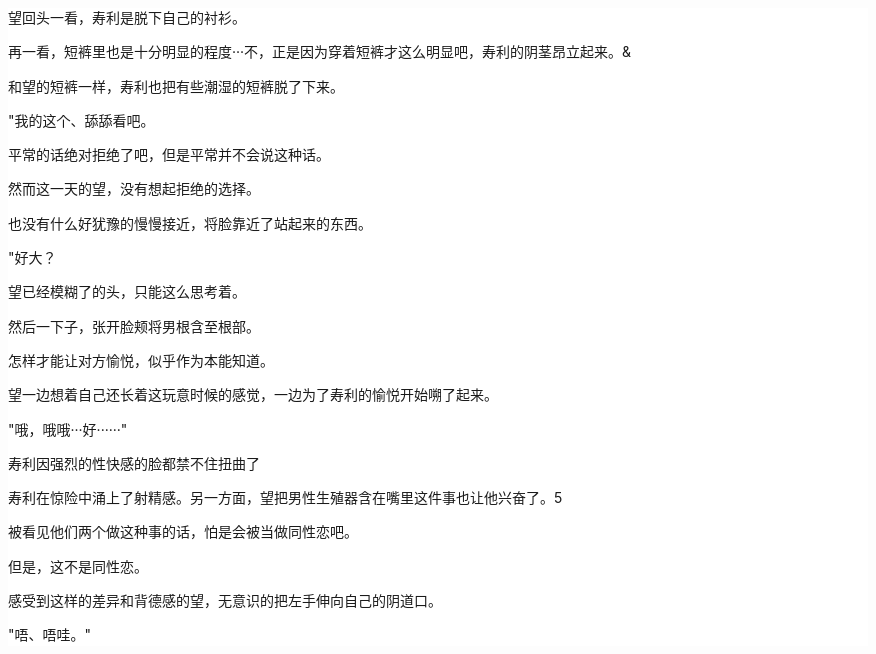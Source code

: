 望回头一看，寿利是脱下自己的衬衫。



再一看，短裤里也是十分明显的程度···不，正是因为穿着短裤才这么明显吧，寿利的阴茎昂立起来。&



和望的短裤一样，寿利也把有些潮湿的短裤脱了下来。



"我的这个、舔舔看吧。





平常的话绝对拒绝了吧，但是平常并不会说这种话。



然而这一天的望，没有想起拒绝的选择。



也没有什么好犹豫的慢慢接近，将脸靠近了站起来的东西。



"好大？



望已经模糊了的头，只能这么思考着。





然后一下子，张开脸颊将男根含至根部。



怎样才能让对方愉悦，似乎作为本能知道。



望一边想着自己还长着这玩意时候的感觉，一边为了寿利的愉悦开始嗍了起来。



"哦，哦哦···好······"



寿利因强烈的性快感的脸都禁不住扭曲了



寿利在惊险中涌上了射精感。另一方面，望把男性生殖器含在嘴里这件事也让他兴奋了。5



被看见他们两个做这种事的话，怕是会被当做同性恋吧。



但是，这不是同性恋。



感受到这样的差异和背德感的望，无意识的把左手伸向自己的阴道口。



"唔、唔哇。"

